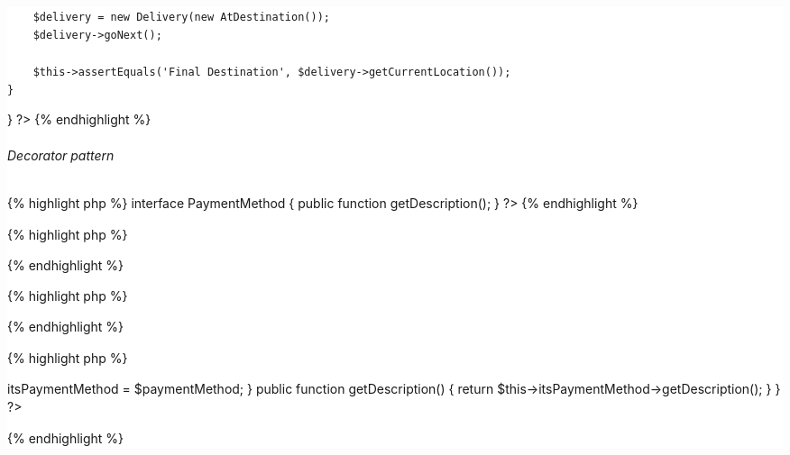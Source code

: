 		$delivery = new Delivery(new AtDestination());
		$delivery->goNext();

		$this->assertEquals('Final Destination', $delivery->getCurrentLocation());
	}
}
?>
{% endhighlight %}

<h6>Decorator pattern</h6>
{% highlight php %}
<?php

interface PaymentMethod {
	public function getDescription();
}
?>
{% endhighlight %}

{% highlight php %}
<?php

class PaypalPayment implements PaymentMethod {
	public function getDescription() {
		return 'PaypalDescription';
	}
}
?>
{% endhighlight %}

{% highlight php %}
<?php
require_once 'PaymentMethod.php';

class VisaPayment implements PaymentMethod {
	public function getDescription() {
		return 'VisaDescription';
	}
}
?>
{% endhighlight %}

{% highlight php %}
<?php
require_once 'PaymentMethod.php';

abstract class PaymentDecorator implements PaymentMethod {
	protected $itsPaymentMethod;

	function __construct(PaymentMethod $paymentMethod) {
		$this->itsPaymentMethod = $paymentMethod;
	}

	public function getDescription() {
		return $this->itsPaymentMethod->getDescription();
	}
}
?>
{% endhighlight %}
